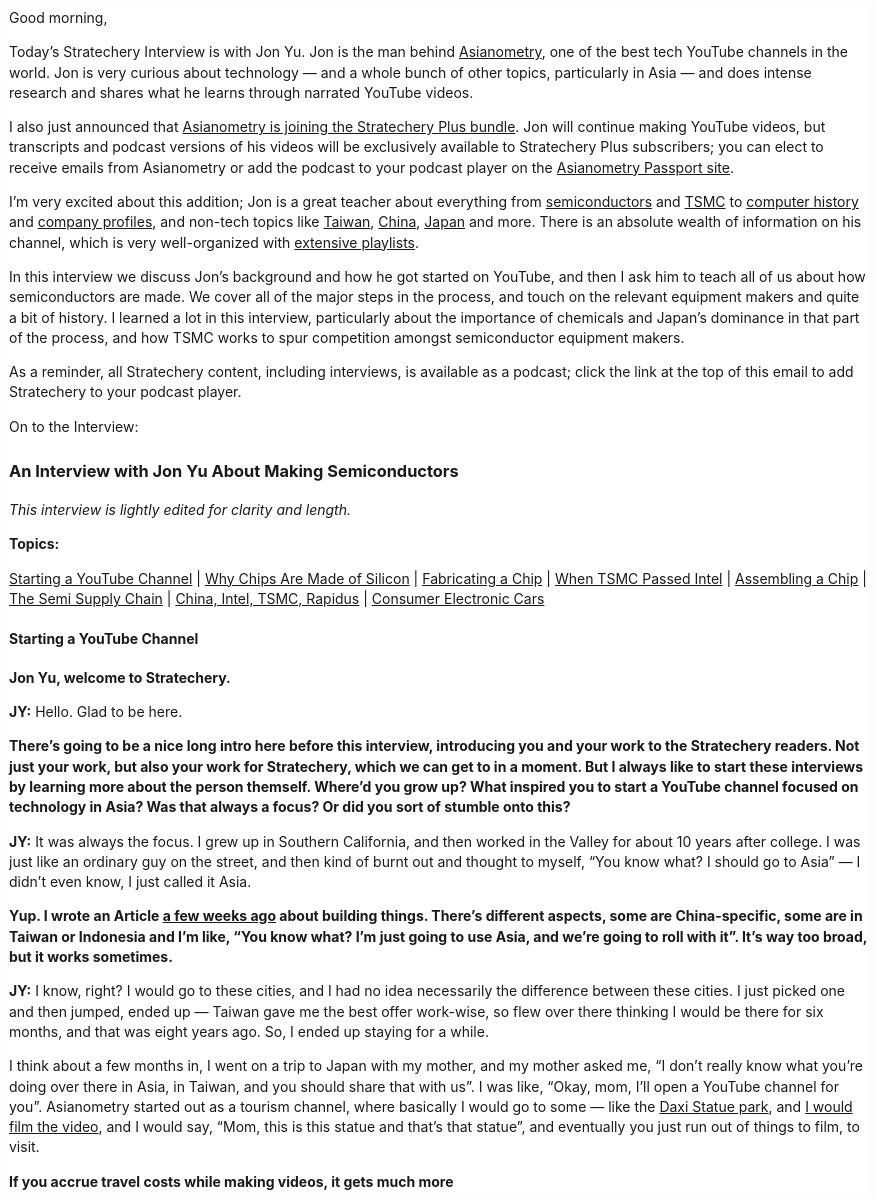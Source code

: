 <p>Good morning,</p><p>Today&#8217;s Stratechery Interview is with Jon Yu. Jon is the man behind <a href="https://www.youtube.com/@Asianometry">Asianometry</a>, one of the best tech YouTube channels in the world. Jon is very curious about technology — and a whole bunch of other topics, particularly in Asia — and does intense research and shares what he learns through narrated YouTube videos.</p><p>I also just announced that <a href="link">Asianometry is joining the Stratechery Plus bundle</a>. Jon will continue making YouTube videos, but transcripts and podcast versions of his videos will be exclusively available to Stratechery Plus subscribers; you can elect to receive emails from Asianometry or add the podcast to your podcast player on the <a href="https://asianometry.passport.online/member/">Asianometry Passport site</a>.</p><p>I&#8217;m very excited about this addition; Jon is a great teacher about everything from <a href="https://www.youtube.com/watch?v=Pt9NEnWmyMo&amp;list=PLKtxx9TnH76QY5FjmO3NaUkVJvTPN9Vmg">semiconductors</a> and <a href="https://www.youtube.com/watch?v=loiltpe6q-s&amp;list=PLKtxx9TnH76SRC7ZbOu2Nsg5mC72fy-GZ">TSMC</a> to <a href="https://www.youtube.com/watch?v=MgDZQy0nN-Y&amp;list=PLKtxx9TnH76QV56t5_ty1TDWQ2xmv75bs">computer history</a> and <a href="https://www.youtube.com/watch?v=XQmXsbUYf9o&amp;list=PLKtxx9TnH76Qod2z94xcDNV95_ItzIM-S">company profiles</a>, and non-tech topics like <a href="https://www.youtube.com/watch?v=x02pq2HeKQY&amp;list=PLKtxx9TnH76Rxv5BOgJs_DHvlHxlcPhfo">Taiwan</a>, <a href="https://www.youtube.com/watch?v=aL_kzMlqgt4&amp;list=PLKtxx9TnH76T_4R7Lxs8QoDr64zlvt8SS">China</a>, <a href="https://www.youtube.com/watch?v=K_0rF3OCxD0&amp;list=PLKtxx9TnH76RTpIBp5WGyun3Nn85sQxLK">Japan</a> and more. There is an absolute wealth of information on his channel, which is very well-organized with <a href="https://www.youtube.com/@Asianometry/playlists">extensive playlists</a>.</p><p>In this interview we discuss Jon&#8217;s background and how he got started on YouTube, and then I ask him to teach all of us about how semiconductors are made. We cover all of the major steps in the process, and touch on the relevant equipment makers and quite a bit of history. I learned a lot in this interview, particularly about the importance of chemicals and Japan&#8217;s dominance in that part of the process, and how TSMC works to spur competition amongst semiconductor equipment makers.</p><p>As a reminder, all Stratechery content, including interviews, is available as a podcast; click the link at the top of this email to add Stratechery to your podcast player.</p><p>On to the Interview:</p><h3 class="wp-block-heading">An Interview with Jon Yu About Making Semiconductors</h3><p><em>This interview is lightly edited for clarity and length.</em></p><p><strong>Topics:</strong></p><p><a href="#youtube">Starting a YouTube Channel</a> | <a href="#silicon">Why Chips Are Made of Silicon</a> | <a href="#fabricating">Fabricating a Chip</a> | <a href="#tsmc-intel">When TSMC Passed Intel</a> | <a href="#assembly">Assembling a Chip</a> | <a href="#supply">The Semi Supply Chain</a> | <a href="#misc">China, Intel, TSMC, Rapidus</a> | <a href="#cars">Consumer Electronic Cars</a></p><p><a id="youtube"></a></p><h4 class="wp-block-heading">Starting a YouTube Channel</h4><p><strong>Jon Yu, welcome to Stratechery.</strong></p><p><strong>JY:</strong> Hello. Glad to be here.</p><p><strong>There&#8217;s going to be a nice long intro here before this interview, introducing you and your work to the Stratechery readers. Not just your work, but also your work for Stratechery, which we can get to in a moment. But I always like to start these interviews by learning more about the person themself. Where&#8217;d you grow up? What inspired you to start a YouTube channel focused on technology in Asia? Was that always a focus? Or did you sort of stumble onto this?</strong></p><p><strong>JY:</strong> It was always the focus. I grew up in Southern California, and then worked in the Valley for about 10 years after college. I was just like an ordinary guy on the street, and then kind of burnt out and thought to myself, &#8220;You know what? I should go to Asia&#8221; — I didn&#8217;t even know, I just called it Asia.</p><p><strong>Yup. I wrote an Article <a href="https://stratechery.com/2024/a-chance-to-build/">a few weeks ago</a> about building things. There&#8217;s different aspects, some are China-specific, some are in Taiwan or Indonesia and I&#8217;m like, &#8220;You know what? I&#8217;m just going to use Asia, and we&#8217;re going to roll with it&#8221;. It&#8217;s way too broad, but it works sometimes.</strong></p><p><strong>JY:</strong> I know, right? I would go to these cities, and I had no idea necessarily the difference between these cities. I just picked one and then jumped, ended up — Taiwan gave me the best offer work-wise, so flew over there thinking I would be there for six months, and that was eight years ago. So, I ended up staying for a while.</p><p>I think about a few months in, I went on a trip to Japan with my mother, and my mother asked me, &#8220;I don&#8217;t really know what you&#8217;re doing over there in Asia, in Taiwan, and you should share that with us&#8221;. I was like, &#8220;Okay, mom, I&#8217;ll open a YouTube channel for you&#8221;. Asianometry started out as a tourism channel, where basically I would go to some — like the <a href="https://www.tripadvisor.com/Attraction_Review-g13806457-d6749680-Reviews-Cihu_Memorial_Sculpture_Park-Daxi_District_Taoyuan.html">Daxi Statue park</a>, and <a href="https://youtu.be/E9LZ4GGgTcg?si=JxUo0tZAAsC0A6n5">I would film the video</a>, and I would say, &#8220;Mom, this is this statue and that&#8217;s that statue&#8221;, and eventually you just run out of things to film, to visit.</p><p><strong>If you accrue travel costs while making videos, it gets much more